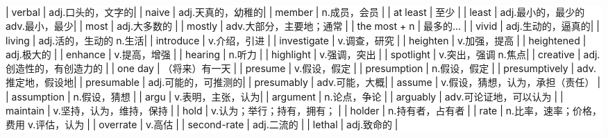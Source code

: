 | verbal                     | adj.口头的，文字的|
| naive                      | adj.天真的，幼稚的|
| member                     | n.成员，会员      |
| at least                   | 至少              |
| least                      | adj.最小的，最少的	adv.最小，最少|
| most                       | adj.大多数的      |
| mostly                     | adv.大部分，主要地；通常        |
| the most + n               | 最多的...         |
| vivid                      | adj.生动的，逼真的|
| living                     | adj.活的，生动的	n.生活|
| introduce                  | v.介绍，引进      |
| investigate                | v.调查，研究      |
| heighten                   | v.加强，提高      |
| heightened                 | adj.极大的        |
| enhance                    | v.提高，增强      |
| hearing                    | n.听力            |
| highlight                  | v.强调，突出      |
| spotlight                  | v.突出，强调   n.焦点|
| creative                   | adj.创造性的，有创造力的  |
| one day                    | （将来）有一天    |
| presume                    | v.假设，假定      |
| presumption                | n.假设，假定      |
| presumptively              | adv.推定地，假设地|
| presumable                 | adj.可能的，可推测的|
| presumably                 | adv.可能，大概|
| assume                     | v.假设，猜想，认为，承担（责任）    |
| assumption                 | n.假设，猜想      |
| argu                       | v.表明，主张，认为|
| argument                   | n.论点，争论      |
| arguably | adv.可论证地，可以认为 |
| maintain                   | v.坚持，认为，维持，保持  |
| hold                       | v.认为；举行；持有，拥有；         |
| holder                     | n.持有者，占有者  |
| rate                       | n.比率，速率；价格，费用   v.评估，认为                      |
| overrate                   | v.高估            |
| second-rate                | adj.二流的        |
| lethal                     | adj.致命的        |